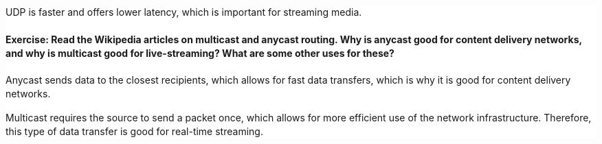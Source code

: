 UDP is faster and offers lower latency, which is important for streaming media.

#### Exercise: Read the Wikipedia articles on multicast and anycast routing. Why is anycast good for content delivery networks, and why is multicast good for live-streaming? What are some other uses for these?

Anycast sends data to the closest recipients, which allows for fast data transfers, which is why it is good for content delivery networks.

Multicast requires the source to send a packet once, which allows for more efficient use of the network infrastructure. Therefore, this type of data transfer is good for real-time streaming. 
